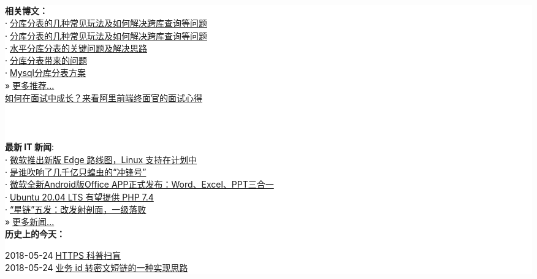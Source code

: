 <div id="under_post_news"><div class="recomm-block"><b>相关博文：</b><br>·  <a title="分库分表的几种常见玩法及如何解决跨库查询等问题" href="https://www.cnblogs.com/dinglang/p/6076319.html" target="_blank" onclick="clickRecomItmem(6076319)">分库分表的几种常见玩法及如何解决跨库查询等问题</a><br>·  <a title="分库分表的几种常见玩法及如何解决跨库查询等问题" href="https://www.cnblogs.com/cxxjohnson/p/9048518.html" target="_blank" onclick="clickRecomItmem(9048518)">分库分表的几种常见玩法及如何解决跨库查询等问题</a><br>·  <a title="水平分库分表的关键问题及解决思路" href="https://www.cnblogs.com/dinglang/p/6084306.html" target="_blank" onclick="clickRecomItmem(6084306)">水平分库分表的关键问题及解决思路</a><br>·  <a title="分库分表带来的问题" href="https://www.cnblogs.com/wade-luffy/p/6096578.html" target="_blank" onclick="clickRecomItmem(6096578)">分库分表带来的问题</a><br>·  <a title="Mysql分库分表方案" href="https://www.cnblogs.com/try-better-tomorrow/p/4987620.html" target="_blank" onclick="clickRecomItmem(4987620)">Mysql分库分表方案</a><br>»  <a target="_blank" href="https://recomm.cnblogs.com/blogpost/9085694">更多推荐...</a><div id="cnblogs_t5"><a href="https://developer.aliyun.com/article/744670?utm_content=g_1000104140" target="_blank" onclick="ga('send', 'event', 'Link', 'click', 'T5-阿里云开发者社区')">如何在面试中成长？来看阿里前端终面官的面试心得</a></div></div></div>
<div id="cnblogs_c2" class="c_ad_block">
<div id="div-gpt-ad-1539008685004-0" style="height:60px; width:468px;" data-google-query-id="CPiczZz82ecCFSTUTAIdMNsISQ">

<div id="google_ads_iframe_/1090369/C2_0__container__" style="border: 0pt none;"><iframe id="google_ads_iframe_/1090369/C2_0" title="3rd party ad content" name="google_ads_iframe_/1090369/C2_0" width="468" height="60" scrolling="no" marginwidth="0" marginheight="0" frameborder="0" srcdoc="" style="border: 0px; vertical-align: bottom;" data-google-container-id="2" data-load-complete="true"></iframe></div></div>
</div>
<div id="under_post_kb">
<div class="itnews c_ad_block">
<b>最新 IT 新闻</b>:
<br>
·              <a href="//news.cnblogs.com/n/655916/" target="_blank">微软推出新版 Edge 路线图，Linux 支持在计划中</a>
<br>
·              <a href="//news.cnblogs.com/n/655915/" target="_blank">是谁吹响了几千亿只蝗虫的“冲锋号”</a>
<br>
·              <a href="//news.cnblogs.com/n/655914/" target="_blank">微软全新Android版Office APP正式发布：Word、Excel、PPT三合一</a>
<br>
·              <a href="//news.cnblogs.com/n/655913/" target="_blank">Ubuntu 20.04 LTS 有望提供&nbsp;PHP 7.4</a>
<br>
·              <a href="//news.cnblogs.com/n/655912/" target="_blank">“星链”五发：改发射剖面，一级落败</a>
<br>
» <a href="https://news.cnblogs.com/" title="IT 新闻" target="_blank">更多新闻...</a>
</div></div>
<div id="HistoryToday" class="c_ad_block">
<b>历史上的今天：</b>
<br>

2018-05-24 <a href="https://www.cnblogs.com/aksir/p/9085564.html">HTTPS 科普扫盲</a>
<br>
2018-05-24 <a href="https://www.cnblogs.com/aksir/p/9081687.html">业务 id 转密文短链的一种实现思路</a>
<br>

</div>
<script type="text/javascript">
fixPostBody();
setTimeout(function() { incrementViewCount(cb_entryId); }, 50);        deliverAdT2();
deliverAdC1();
deliverAdC2();
loadNewsAndKb();
loadBlogSignature();
LoadPostCategoriesTags(cb_blogId, cb_entryId);        LoadPostInfoBlock(cb_blogId, cb_entryId, cb_blogApp, cb_blogUserGuid);
GetPrevNextPost(cb_entryId, cb_blogId, cb_entryCreatedDate, cb_postType);
loadOptUnderPost();
GetHistoryToday(cb_blogId, cb_blogApp, cb_entryCreatedDate);
</script>
</div>